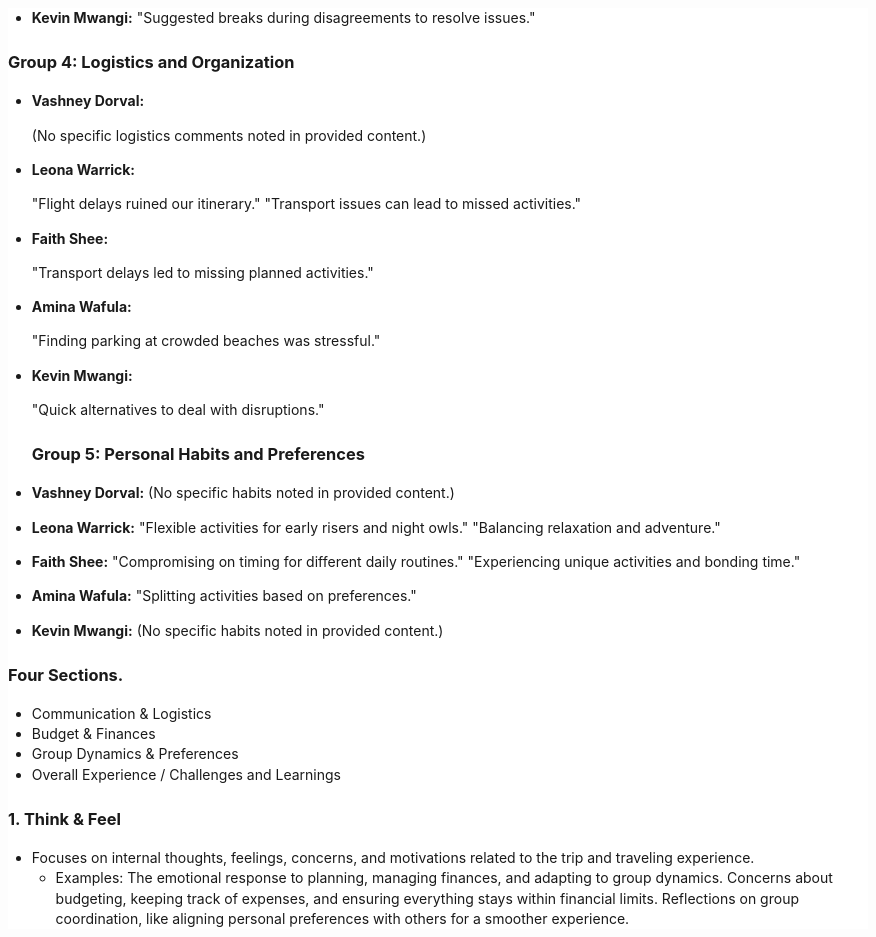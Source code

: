 - **Kevin Mwangi:**
"Suggested breaks during disagreements to resolve issues."

### Group 4: Logistics and Organization

- **Vashney Dorval:**

  (No specific logistics comments noted in provided content.)
- **Leona Warrick:**

  "Flight delays ruined our itinerary."
  "Transport issues can lead to missed activities."
- **Faith Shee:**

  "Transport delays led to missing planned activities."
- **Amina Wafula:**

  "Finding parking at crowded beaches was stressful."
- **Kevin Mwangi:**

  "Quick alternatives to deal with disruptions."

  ### Group 5: Personal Habits and Preferences
    
- **Vashney Dorval:**
    (No specific habits noted in provided content.)
    
- **Leona Warrick:**
    "Flexible activities for early risers and night owls."
    "Balancing relaxation and adventure."
    
- **Faith Shee:**
    "Compromising on timing for different daily routines."
    "Experiencing unique activities and bonding time."
    
- **Amina Wafula:**
    "Splitting activities based on preferences."
    
- **Kevin Mwangi:**
    (No specific habits noted in provided content.)

### Four Sections.

- Communication & Logistics
- Budget & Finances
- Group Dynamics & Preferences
- Overall Experience / Challenges and Learnings

### 1. Think & Feel

- Focuses on internal thoughts, feelings, concerns, and motivations related to the trip and traveling experience.
    - Examples:
        The emotional response to planning, managing finances, and adapting to group dynamics.
        Concerns about budgeting, keeping track of expenses, and ensuring everything stays within financial limits.
        Reflections on group coordination, like aligning personal preferences with others for a smoother experience.
